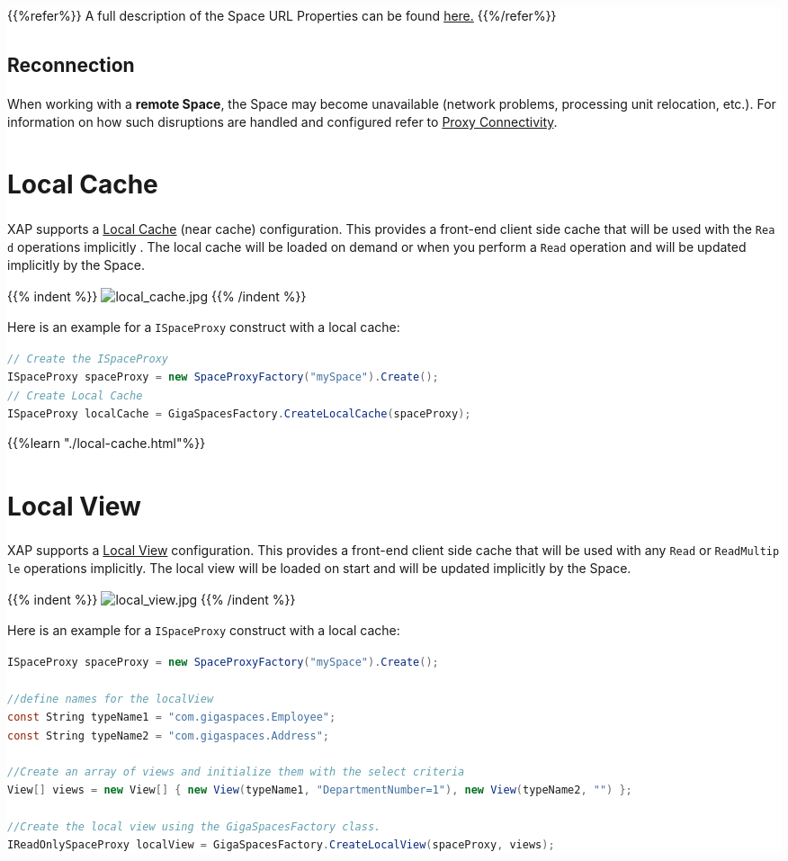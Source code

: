 
{{%refer%}}
A full description of the Space URL Properties can be found [here.](./the-space-configuration.html)
{{%/refer%}}


## Reconnection
When working with a **remote Space**, the Space may become unavailable (network problems, processing unit relocation, etc.). For information on how such disruptions are handled and configured refer to [Proxy Connectivity]({{%currentadmurl%}}/tuning-proxy-connectivity.html).



# Local Cache

XAP supports a [Local Cache](./local-cache.html) (near cache) configuration. This provides a front-end client side cache that will be used with the `Read` operations implicitly . The local cache will be loaded on demand or when you perform a `Read` operation and will be updated implicitly by the Space.

{{% indent %}}
![local_cache.jpg](/attachment_files/local_cache.jpg)
{{% /indent %}}

Here is an example for a `ISpaceProxy` construct with a local cache:


```csharp
// Create the ISpaceProxy
ISpaceProxy spaceProxy = new SpaceProxyFactory("mySpace").Create();
// Create Local Cache
ISpaceProxy localCache = GigaSpacesFactory.CreateLocalCache(spaceProxy);

```

{{%learn "./local-cache.html"%}}


# Local View

XAP supports a [Local View](./local-view.html) configuration. This provides a front-end client side cache that will be used with any `Read` or `ReadMultiple` operations implicitly. The local view will be loaded on start and will be updated implicitly by the Space.

{{% indent %}}
![local_view.jpg](/attachment_files/local_view.jpg)
{{% /indent %}}

Here is an example for a `ISpaceProxy` construct with a local cache:




```csharp
ISpaceProxy spaceProxy = new SpaceProxyFactory("mySpace").Create();

//define names for the localView
const String typeName1 = "com.gigaspaces.Employee";
const String typeName2 = "com.gigaspaces.Address";

//Create an array of views and initialize them with the select criteria
View[] views = new View[] { new View(typeName1, "DepartmentNumber=1"), new View(typeName2, "") };

//Create the local view using the GigaSpacesFactory class.
IReadOnlySpaceProxy localView = GigaSpacesFactory.CreateLocalView(spaceProxy, views);

```
